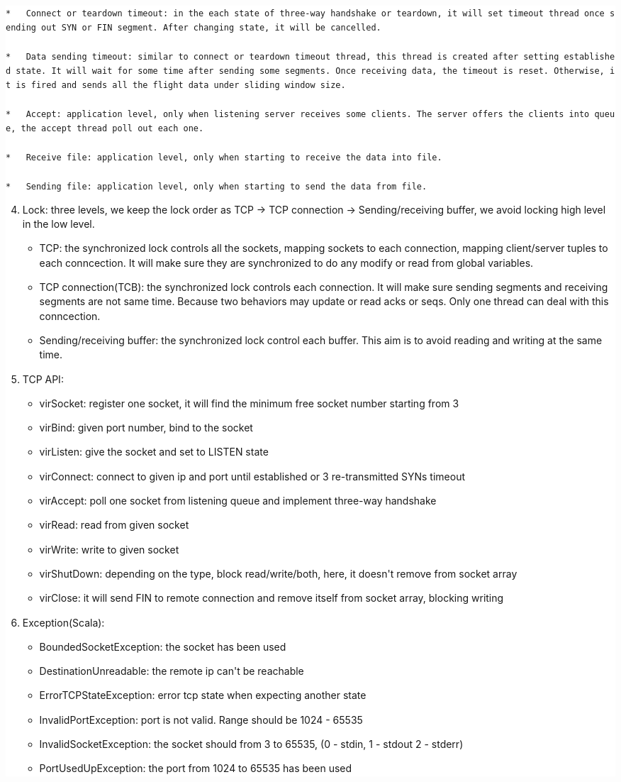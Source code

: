 	*	Connect or teardown timeout: in the each state of three-way handshake or teardown, it will set timeout thread once sending out SYN or FIN segment. After changing state, it will be cancelled.

	*	Data sending timeout: similar to connect or teardown timeout thread, this thread is created after setting established state. It will wait for some time after sending some segments. Once receiving data, the timeout is reset. Otherwise, it is fired and sends all the flight data under sliding window size.

	*	Accept: application level, only when listening server receives some clients. The server offers the clients into queue, the accept thread poll out each one. 

	*	Receive file: application level, only when starting to receive the data into file.

	*	Sending file: application level, only when starting to send the data from file.

4.	Lock: three levels, we keep the lock order as TCP -> TCP connection -> Sending/receiving buffer, we avoid locking high level in the low level.
	*	TCP: the synchronized lock controls all the sockets, mapping sockets to each connection, mapping client/server tuples to each conncection. It will make sure they are synchronized to do any modify or read from global variables.

	*	TCP connection(TCB): the synchronized lock controls each connection. It will make sure sending segments and receiving segments are not same time. Because two behaviors may update or read acks or seqs. Only one thread can deal with this conncection.

	*	Sending/receiving buffer: the synchronized lock control each buffer. This aim is to avoid reading and writing at the same time.

5.	TCP API:
	*	virSocket: register one socket, it will find the minimum free socket number starting from 3

	*	virBind: given port number, bind to the socket

	*	virListen: give the socket and set to LISTEN state

	*	virConnect: connect to given ip and port until established or 3 re-transmitted SYNs timeout

	*	virAccept: poll one socket from listening queue and implement three-way handshake

	*	virRead: read from given socket

	*	virWrite: write to given socket

	*	virShutDown: depending on the type, block read/write/both, here, it doesn't remove from socket array

	*	virClose: it will send FIN to remote connection and remove itself from socket array, blocking writing

6. 	Exception(Scala):
	*	BoundedSocketException: the socket has been used

	*	DestinationUnreadable: the remote ip can't be reachable

	*	ErrorTCPStateException: error tcp state when expecting another state

	*	InvalidPortException: port is not valid. Range should be 1024 - 65535

	*	InvalidSocketException: the socket should from 3 to 65535, (0 - stdin, 1 - stdout 2 - stderr)

	*	PortUsedUpException: the port from 1024 to 65535 has been used
